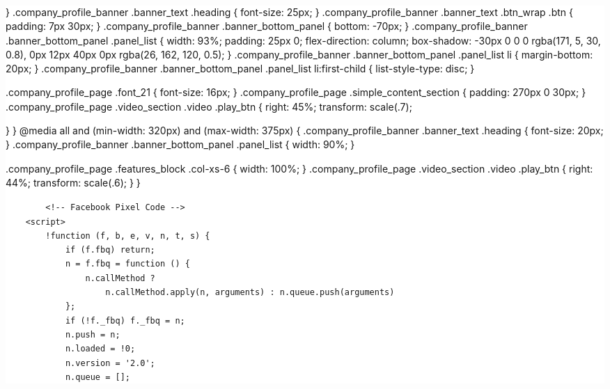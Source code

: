   }
  .company_profile_banner .banner_text .heading {
    font-size: 25px;
  }
  .company_profile_banner .banner_text .btn_wrap .btn {
    padding: 7px 30px;
  }
  .company_profile_banner .banner_bottom_panel {
    bottom: -70px;
  }
  .company_profile_banner .banner_bottom_panel .panel_list {
    width: 93%;
    padding: 25px 0;
    flex-direction: column;
    box-shadow: -30px 0 0 0 rgba(171, 5, 30, 0.8), 0px 12px 40px 0px rgba(26, 162, 120, 0.5);
  }
  .company_profile_banner .banner_bottom_panel .panel_list li {
    margin-bottom: 20px;
  }
  .company_profile_banner .banner_bottom_panel .panel_list li:first-child {
    list-style-type: disc;
  }

  .company_profile_page .font_21 {
    font-size: 16px;
  }
  .company_profile_page .simple_content_section {
    padding: 270px 0 30px;
  }
  .company_profile_page .video_section .video .play_btn {
    right: 45%;
    transform: scale(.7);
    
  }
}
@media all and (min-width: 320px) and (max-width: 375px) {
  .company_profile_banner .banner_text .heading {
    font-size: 20px;
  }
  .company_profile_banner .banner_bottom_panel .panel_list {
    width: 90%;
  }

  .company_profile_page .features_block .col-xs-6 {
    width: 100%;
  }
  .company_profile_page .video_section .video .play_btn {
    right: 44%;
    transform: scale(.6);
  }
}</style>
    
            <!-- Facebook Pixel Code -->
        <script>
            !function (f, b, e, v, n, t, s) {
                if (f.fbq) return;
                n = f.fbq = function () {
                    n.callMethod ?
                        n.callMethod.apply(n, arguments) : n.queue.push(arguments)
                };
                if (!f._fbq) f._fbq = n;
                n.push = n;
                n.loaded = !0;
                n.version = '2.0';
                n.queue = [];
